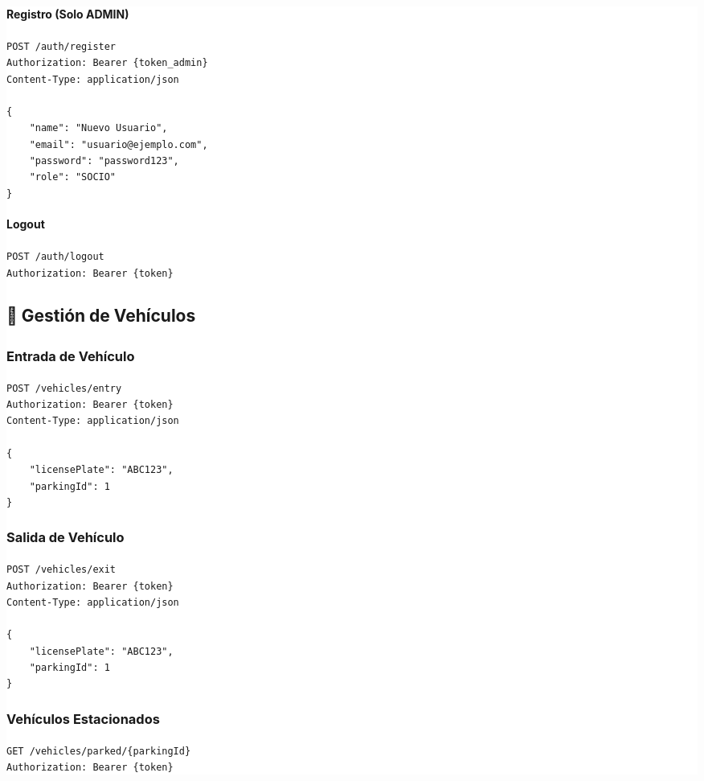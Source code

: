 #### Registro (Solo ADMIN)
```http
POST /auth/register
Authorization: Bearer {token_admin}
Content-Type: application/json

{
    "name": "Nuevo Usuario",
    "email": "usuario@ejemplo.com",
    "password": "password123",
    "role": "SOCIO"
}
```

#### Logout
```http
POST /auth/logout
Authorization: Bearer {token}
```

## 🚗 Gestión de Vehículos

### Entrada de Vehículo
```http
POST /vehicles/entry
Authorization: Bearer {token}
Content-Type: application/json

{
    "licensePlate": "ABC123",
    "parkingId": 1
}
```

### Salida de Vehículo
```http
POST /vehicles/exit
Authorization: Bearer {token}
Content-Type: application/json

{
    "licensePlate": "ABC123",
    "parkingId": 1
}
```

### Vehículos Estacionados
```http
GET /vehicles/parked/{parkingId}
Authorization: Bearer {token}
```
